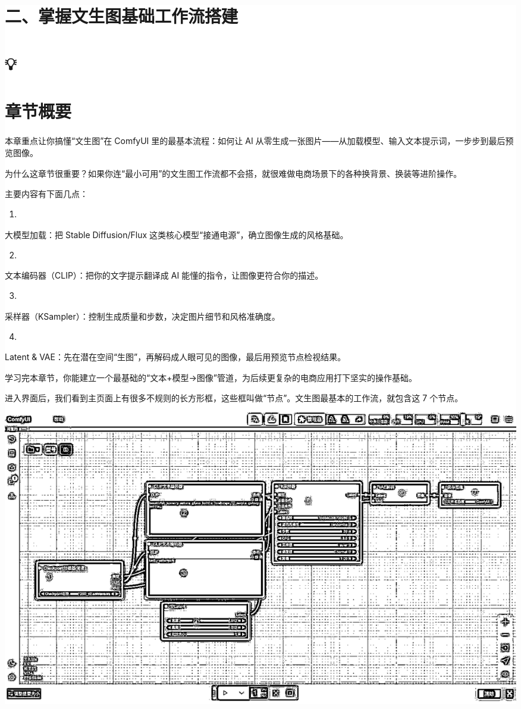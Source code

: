 # 二、掌握文生图基础工作流搭建

# 💡

# 章节概要

本章重点让你搞懂“文生图”在 ComfyUI 里的最基本流程：如何让 AI 从零生成一张图片——从加载模型、输入文本提示词，一步步到最后预览图像。

为什么这章节很重要？如果你连“最小可用”的文生图工作流都不会搭，就很难做电商场景下的各种换背景、换装等进阶操作。

主要内容有下面几点：

1.

大模型加载：把 Stable Diffusion/Flux 这类核心模型“接通电源”，确立图像生成的风格基础。

2.

文本编码器（CLIP）：把你的文字提示翻译成 AI 能懂的指令，让图像更符合你的描述。

3.

采样器（KSampler）：控制生成质量和步数，决定图片细节和风格准确度。

4.

Latent & VAE：先在潜在空间“生图”，再解码成人眼可见的图像，最后用预览节点检视结果。

学习完本章节，你能建立一个最基础的“文本+模型→图像”管道，为后续更复杂的电商应用打下坚实的操作基础。

进入界面后，我们看到主页面上有很多不规则的长方形框，这些框叫做“节点”。文生图最基本的工作流，就包含这 7 个节点。

![](img/bbb8e7b0a0d49207cfda91b27feddbf8.png)
